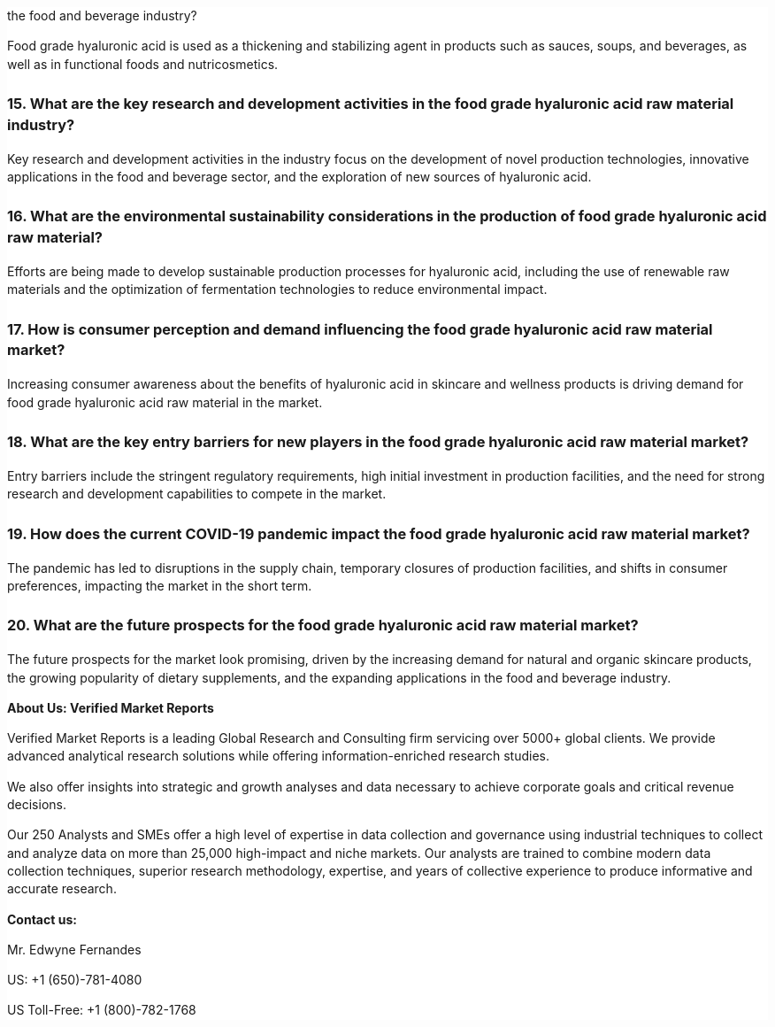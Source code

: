 the food and beverage industry?</h3> <p>Food grade hyaluronic acid is used as a thickening and stabilizing agent in products such as sauces, soups, and beverages, as well as in functional foods and nutricosmetics.</p> <h3>15. What are the key research and development activities in the food grade hyaluronic acid raw material industry?</h3> <p>Key research and development activities in the industry focus on the development of novel production technologies, innovative applications in the food and beverage sector, and the exploration of new sources of hyaluronic acid.</p> <h3>16. What are the environmental sustainability considerations in the production of food grade hyaluronic acid raw material?</h3> <p>Efforts are being made to develop sustainable production processes for hyaluronic acid, including the use of renewable raw materials and the optimization of fermentation technologies to reduce environmental impact.</p> <h3>17. How is consumer perception and demand influencing the food grade hyaluronic acid raw material market?</h3> <p>Increasing consumer awareness about the benefits of hyaluronic acid in skincare and wellness products is driving demand for food grade hyaluronic acid raw material in the market.</p> <h3>18. What are the key entry barriers for new players in the food grade hyaluronic acid raw material market?</h3> <p>Entry barriers include the stringent regulatory requirements, high initial investment in production facilities, and the need for strong research and development capabilities to compete in the market.</p> <h3>19. How does the current COVID-19 pandemic impact the food grade hyaluronic acid raw material market?</h3> <p>The pandemic has led to disruptions in the supply chain, temporary closures of production facilities, and shifts in consumer preferences, impacting the market in the short term.</p> <h3>20. What are the future prospects for the food grade hyaluronic acid raw material market?</h3> <p>The future prospects for the market look promising, driven by the increasing demand for natural and organic skincare products, the growing popularity of dietary supplements, and the expanding applications in the food and beverage industry.</p> </body></html></h3><p id="" class=""><strong>About Us: Verified Market Reports</strong></p><p id="" class="">Verified Market Reports is a leading Global Research and Consulting firm servicing over 5000+ global clients. We provide advanced analytical research solutions while offering information-enriched research studies.</p><p id="" class="">We also offer insights into strategic and growth analyses and data necessary to achieve corporate goals and critical revenue decisions.</p><p id="" class="">Our 250 Analysts and SMEs offer a high level of expertise in data collection and governance using industrial techniques to collect and analyze data on more than 25,000 high-impact and niche markets. Our analysts are trained to combine modern data collection techniques, superior research methodology, expertise, and years of collective experience to produce informative and accurate research.</p><p id="" class=""><strong>Contact us:</strong></p><p id="" class="">Mr. Edwyne Fernandes</p><p id="" class="">US: +1 (650)-781-4080</p><p id="" class="">US Toll-Free: +1 (800)-782-1768</p>
